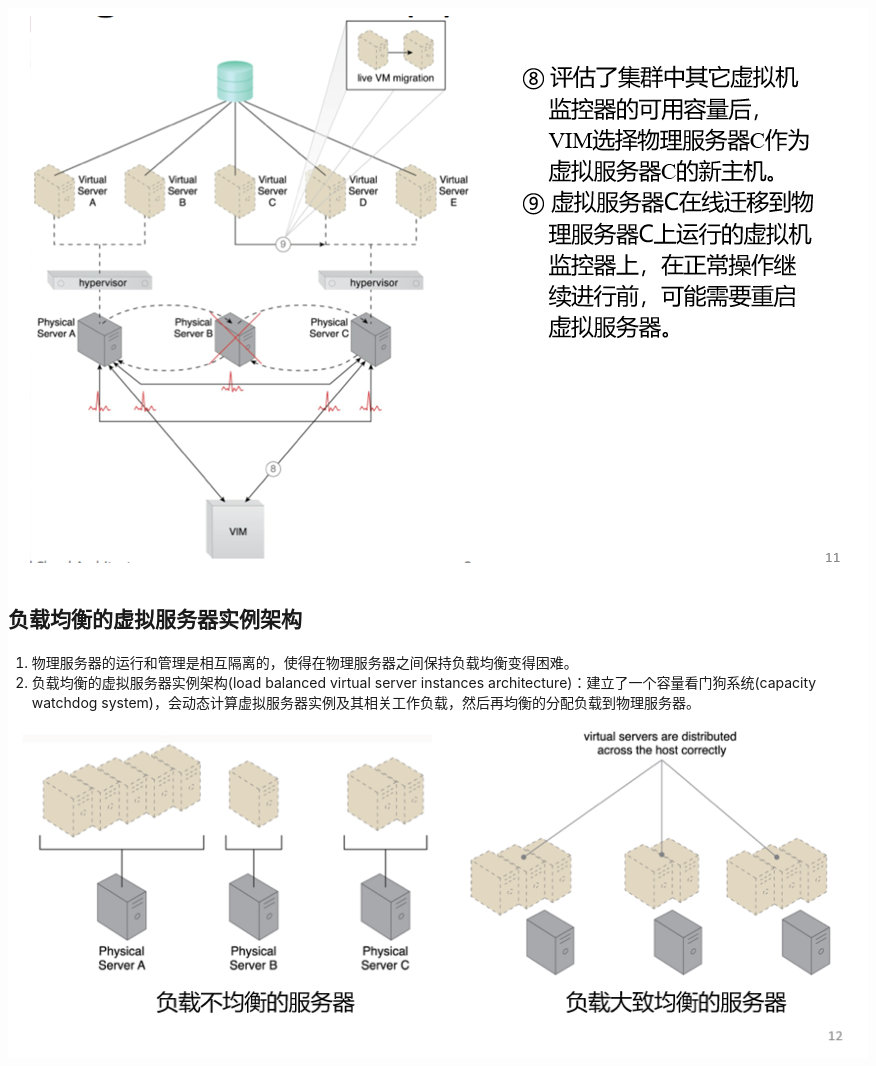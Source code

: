 ![image-20220528153416025](云计算课件重点整理/image-20220528153416025.png)



## 负载均衡的虚拟服务器实例架构

1. 物理服务器的运行和管理是相互隔离的，使得在物理服务器之间保持负载均衡变得困难。
2. 负载均衡的虚拟服务器实例架构(load balanced virtual server instances architecture)：建立了一个容量看门狗系统(capacity watchdog system)，会动态计算虚拟服务器实例及其相关工作负载，然后再均衡的分配负载到物理服务器。

![image-20220528153457693](云计算课件重点整理/image-20220528153457693.png)
